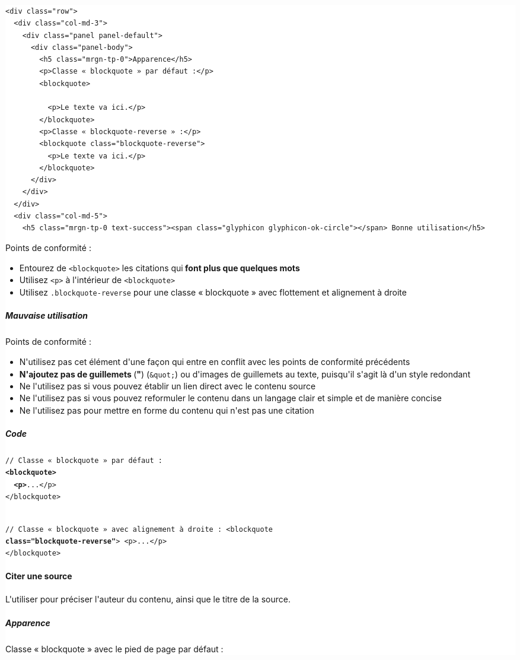     <div class="row">
      <div class="col-md-3">
        <div class="panel panel-default">
          <div class="panel-body">
            <h5 class="mrgn-tp-0">Apparence</h5>
            <p>Classe « blockquote » par défaut :</p>
			<blockquote>

              <p>Le texte va ici.</p>
            </blockquote>
			<p>Classe « blockquote-reverse » :</p>
            <blockquote class="blockquote-reverse">
              <p>Le texte va ici.</p>
            </blockquote>
          </div>
        </div>
      </div>
      <div class="col-md-5">
        <h5 class="mrgn-tp-0 text-success"><span class="glyphicon glyphicon-ok-circle"></span> Bonne utilisation</h5>
<p><span class="nowrap">Points de conformité&nbsp;:</span></p>
        <ul>
          <li>Entourez de <code>&lt;blockquote&gt;</code> les citations qui<strong> font plus que quelques mots</strong></li>
          <li>Utilisez <code>&lt;p&gt;</code> à l'intérieur de  <code>&lt;blockquote&gt;</code></li>
          <li>Utilisez <code>.blockquote-reverse</code> pour une classe « blockquote » avec flottement et alignement à droite</li>
        </ul>
        <h5 class="mrgn-tp-0 text-danger"><span class="glyphicon glyphicon-remove-circle"></span> Mauvaise utilisation</h5><p><span class="nowrap">Points de conformité&nbsp;:</span></p><ul>
          <li>N'utilisez pas cet élément d'une façon qui entre en conflit avec les points de conformité précédents</li>
          <li><strong>N'ajoutez pas de guillemets </strong>(<strong>&quot;</strong>) (<code>&amp;quot;</code>) ou d'images de guillemets au texte, puisqu'il s'agit là d'un style redondant</li>
          <li>Ne l'utilisez pas si vous pouvez établir un lien direct avec le contenu source</li>
          <li>Ne l'utilisez pas si vous pouvez reformuler le contenu dans un langage clair et simple et de manière concise</li>
          <li>Ne l'utilisez pas pour mettre en forme du contenu qui n'est pas une citation</li>
        </ul>
      </div>
      <div class="col-md-4">
        <h5 class="mrgn-tp-0">Code</h5>
        <pre><code>// Classe « blockquote » par défaut :<strong>
&lt;blockquote&gt;</strong>
  <strong>&lt;p&gt;</strong>...&lt;/p&gt;
&lt;/blockquote&gt;

// Classe « blockquote » avec alignement à droite :
&lt;blockquote <strong>class=&quot;blockquote-reverse&quot;</strong>&gt;
  &lt;p&gt;...&lt;/p&gt;
&lt;/blockquote&gt;
</code>
</pre>
      </div>
    </div>
    <h4 id="cite"><span class="fa-stack"><span class="fa fa-circle fa-stack-2x"></span><span class="glyphicon glyphicon-user fa-stack-1x fa-inverse"></span></span> Citer une source</h4>
    <p>L'utiliser pour préciser l'auteur du contenu, ainsi que le titre de la source. </p>
    <div class="row">
      <div class="col-md-4">
        <div class="panel panel-default">
          <div class="panel-body">
            <h5 class="mrgn-tp-0">Apparence</h5>
			<p>Classe « blockquote » avec le pied de page par défaut :</p>